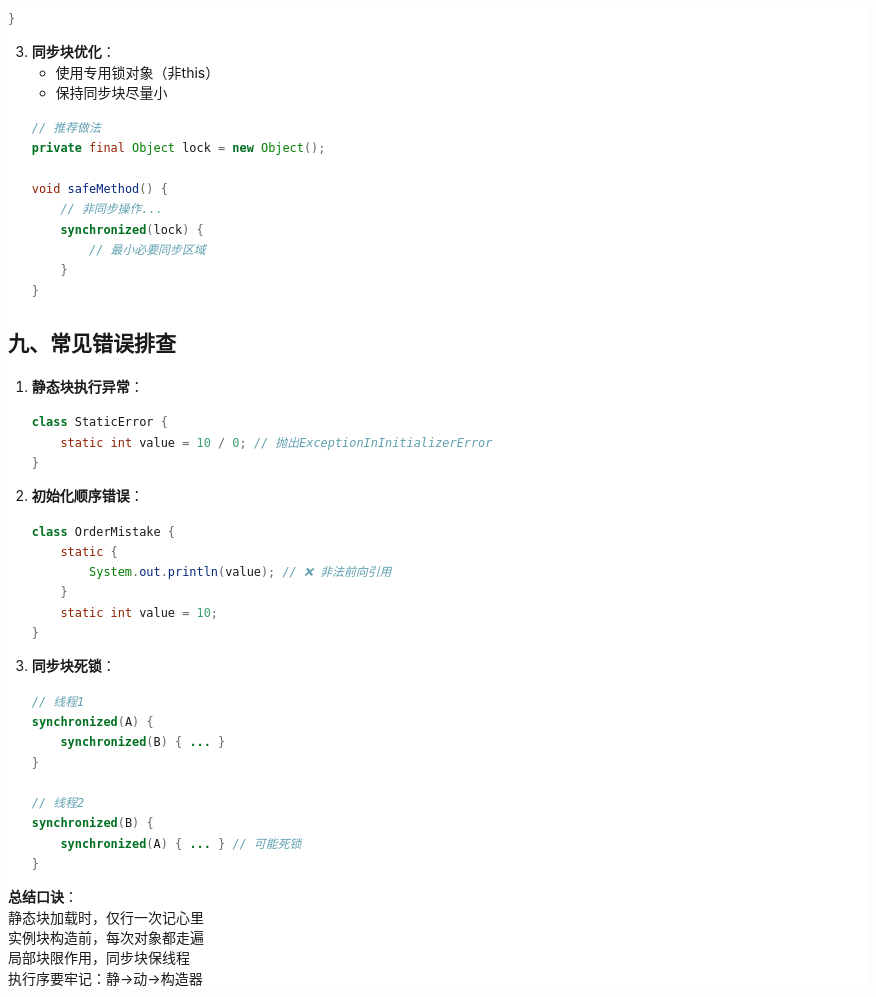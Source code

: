    ```java
   }
   ```

3. **同步块优化**：
   - 使用专用锁对象（非this）
   - 保持同步块尽量小
   ```java
   // 推荐做法
   private final Object lock = new Object();
   
   void safeMethod() {
       // 非同步操作...
       synchronized(lock) {
           // 最小必要同步区域
       }
   }
   ```

## 九、常见错误排查

1. **静态块执行异常**：
   ```java
   class StaticError {
       static int value = 10 / 0; // 抛出ExceptionInInitializerError
   }
   ```

2. **初始化顺序错误**：
   ```java
   class OrderMistake {
       static {
           System.out.println(value); // ❌ 非法前向引用
       }
       static int value = 10;
   }
   ```

3. **同步块死锁**：
   ```java
   // 线程1
   synchronized(A) {
       synchronized(B) { ... }
   }
   
   // 线程2
   synchronized(B) {
       synchronized(A) { ... } // 可能死锁
   }
   ```

**总结口诀**：  
静态块加载时，仅行一次记心里  
实例块构造前，每次对象都走遍  
局部块限作用，同步块保线程  
执行序要牢记：静→动→构造器